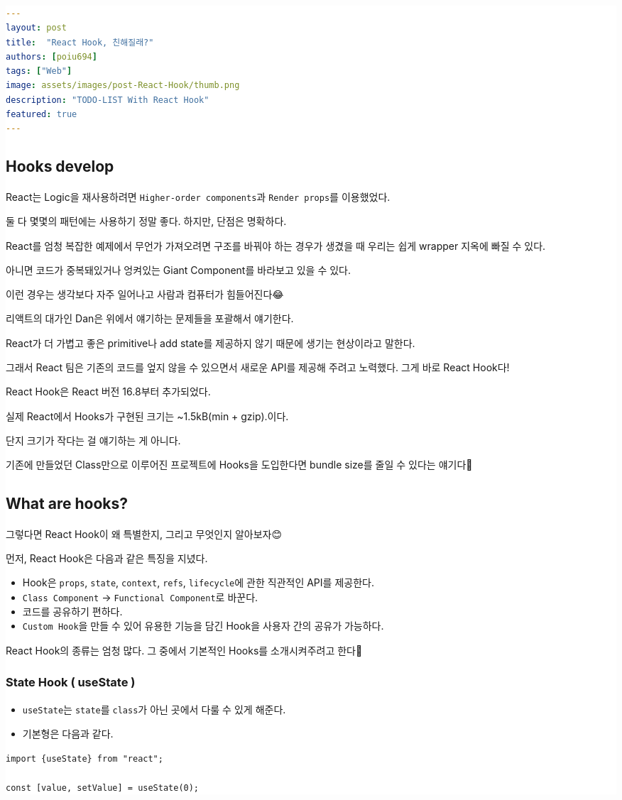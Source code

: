 ```yaml
---
layout: post
title:  "React Hook, 친해질래?"
authors: [poiu694]
tags: ["Web"]
image: assets/images/post-React-Hook/thumb.png
description: "TODO-LIST With React Hook"
featured: true
---
```


## Hooks develop

React는 Logic을 재사용하려면 `Higher-order components`과 `Render props`를 이용했었다.

둘 다 몇몇의 패턴에는 사용하기 정말 좋다. 하지만, 단점은 명확하다.

React를 엄청 복잡한 예제에서 무언가 가져오려면 구조를 바꿔야 하는 경우가 생겼을 때 우리는 쉽게 wrapper 지옥에 빠질 수 있다.

아니면 코드가 중복돼있거나 엉켜있는 Giant Component를 바라보고 있을 수 있다.

이런 경우는 생각보다 자주 일어나고 사람과 컴퓨터가 힘들어진다😂

리액트의 대가인 Dan은 위에서 얘기하는 문제들을 포괄해서 얘기한다.

React가 더 가볍고 좋은 primitive나 add state를 제공하지 않기 때문에 생기는 현상이라고 말한다.

그래서 React 팀은 기존의 코드를 엎지 않을 수 있으면서 새로운 API를 제공해 주려고 노력했다. 그게 바로 React Hook다!

React Hook은 React 버전 16.8부터 추가되었다.

실제 React에서 Hooks가 구현된 크기는 ~1.5kB(min + gzip).이다.

단지 크기가 작다는 걸 얘기하는 게 아니다.

기존에 만들었던 Class만으로 이루어진 프로젝트에 Hooks을 도입한다면 bundle size를 줄일 수 있다는 얘기다🧐

## What are hooks?

그렇다면 React Hook이 왜 특별한지, 그리고 무엇인지 알아보자😊

먼저, React Hook은 다음과 같은 특징을 지녔다.

- Hook은 `props`, `state`, `context`, `refs`, `lifecycle`에 관한 직관적인 API를 제공한다.
- `Class Component` -> `Functional Component`로 바꾼다.
- 코드를 공유하기 편하다.
- `Custom Hook`을 만들 수 있어 유용한 기능을 담긴 Hook을 사용자 간의 공유가 가능하다.

React Hook의 종류는 엄청 많다. 그 중에서 기본적인 Hooks를 소개시켜주려고 한다🤗

### State Hook ( useState )

- `useState`는 `state`를 `class`가 아닌 곳에서 다룰 수 있게 해준다.

- 기본형은 다음과 같다.

```react
import {useState} from "react";

const [value, setValue] = useState(0);
```
